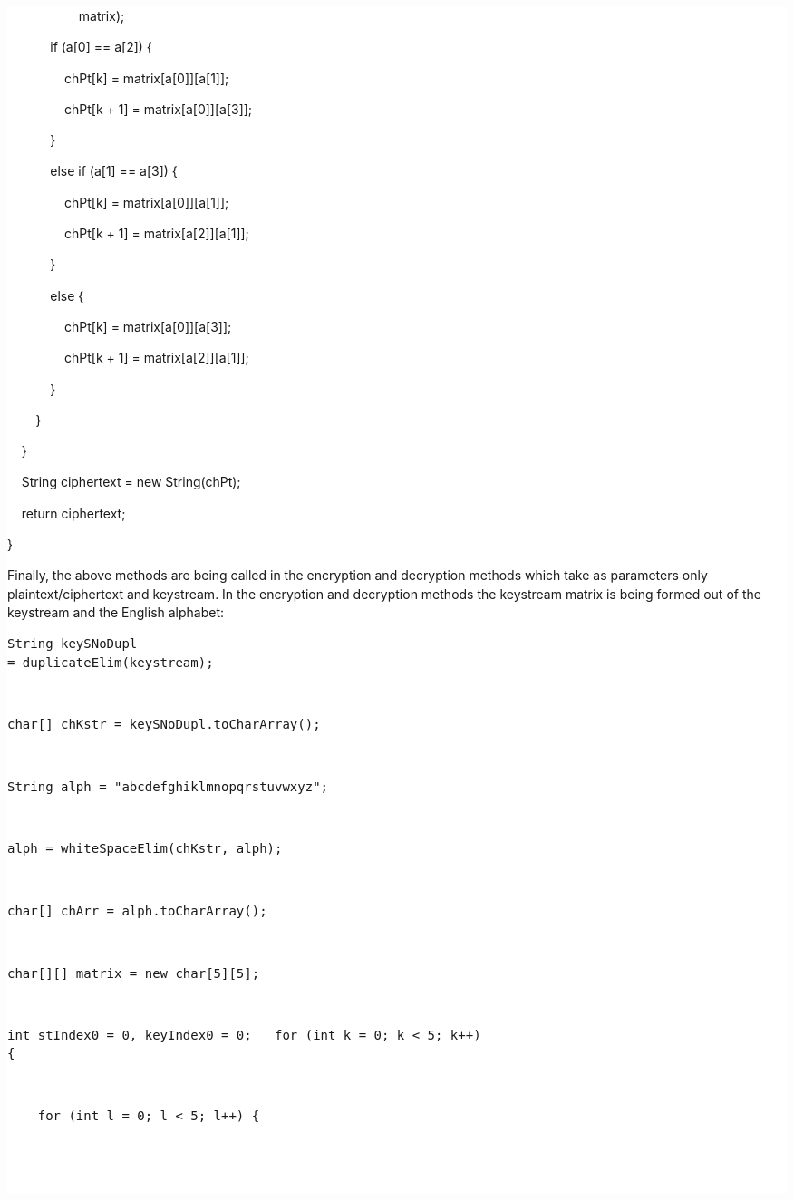&nbsp;&nbsp;&nbsp;&nbsp;&nbsp;&nbsp;&nbsp;&nbsp;&nbsp;&nbsp;&nbsp;&nbsp;&nbsp;&nbsp;&nbsp;&nbsp;&nbsp;&nbsp;&nbsp; matrix);

&nbsp;&nbsp;&nbsp;&nbsp;&nbsp;&nbsp;&nbsp;&nbsp;&nbsp;&nbsp; &nbsp;if (a[0] == a[2]) {

&nbsp;&nbsp;&nbsp;&nbsp;&nbsp;&nbsp;&nbsp;&nbsp;&nbsp;&nbsp;&nbsp;&nbsp;&nbsp;&nbsp;&nbsp; chPt[k] = matrix[a[0]][a[1]];

&nbsp;&nbsp;&nbsp;&nbsp;&nbsp;&nbsp;&nbsp;&nbsp;&nbsp;&nbsp;&nbsp;&nbsp;&nbsp;&nbsp;&nbsp; chPt[k + 1] = matrix[a[0]][a[3]];

&nbsp;&nbsp;&nbsp;&nbsp;&nbsp;&nbsp;&nbsp;&nbsp;&nbsp;&nbsp;&nbsp; }

&nbsp;&nbsp;&nbsp;&nbsp;&nbsp;&nbsp;&nbsp;&nbsp;&nbsp;&nbsp;&nbsp; else if (a[1] == a[3]) {

&nbsp;&nbsp;&nbsp;&nbsp;&nbsp;&nbsp;&nbsp;&nbsp;&nbsp;&nbsp;&nbsp;&nbsp;&nbsp;&nbsp;&nbsp; chPt[k] = matrix[a[0]][a[1]];

&nbsp;&nbsp;&nbsp;&nbsp;&nbsp;&nbsp;&nbsp;&nbsp;&nbsp;&nbsp;&nbsp;&nbsp;&nbsp;&nbsp;&nbsp; chPt[k + 1] = matrix[a[2]][a[1]];

&nbsp;&nbsp;&nbsp;&nbsp;&nbsp;&nbsp;&nbsp;&nbsp;&nbsp;&nbsp;&nbsp; }

&nbsp;&nbsp;&nbsp;&nbsp;&nbsp;&nbsp;&nbsp;&nbsp;&nbsp;&nbsp;&nbsp; else {

&nbsp;&nbsp;&nbsp;&nbsp;&nbsp;&nbsp;&nbsp;&nbsp;&nbsp;&nbsp;&nbsp;&nbsp;&nbsp;&nbsp;&nbsp; chPt[k] = matrix[a[0]][a[3]];

&nbsp;&nbsp;&nbsp;&nbsp;&nbsp;&nbsp;&nbsp;&nbsp;&nbsp;&nbsp;&nbsp;&nbsp;&nbsp;&nbsp;&nbsp; chPt[k + 1] = matrix[a[2]][a[1]];

&nbsp;&nbsp;&nbsp;&nbsp;&nbsp;&nbsp;&nbsp;&nbsp;&nbsp;&nbsp;&nbsp; }

&nbsp;&nbsp;&nbsp;&nbsp;&nbsp;&nbsp;&nbsp; }

&nbsp;&nbsp;&nbsp; }

&nbsp;&nbsp;&nbsp; String ciphertext = new String(chPt);

&nbsp;&nbsp;&nbsp; return ciphertext;

}
</pre><p>Finally, the above methods are being called in the encryption and decryption methods which take as parameters only plaintext/ciphertext and keystream. In the encryption and decryption methods the keystream matrix is being formed out of the keystream and the English alphabet:</p><pre class="ql-syntax" spellcheck="false">String keySNoDupl = duplicateElim(keystream);

char[] chKstr = keySNoDupl.toCharArray();

String alph = "abcdefghiklmnopqrstuvwxyz";

alph = whiteSpaceElim(chKstr, alph);

char[] chArr = alph.toCharArray();

char[][] matrix = new char[5][5];

int stIndex0 = 0, keyIndex0 = 0;
&nbsp;
for (int k = 0; k &lt; 5; k++) {

&nbsp;&nbsp;&nbsp; for (int l = 0; l &lt; 5; l++) {
